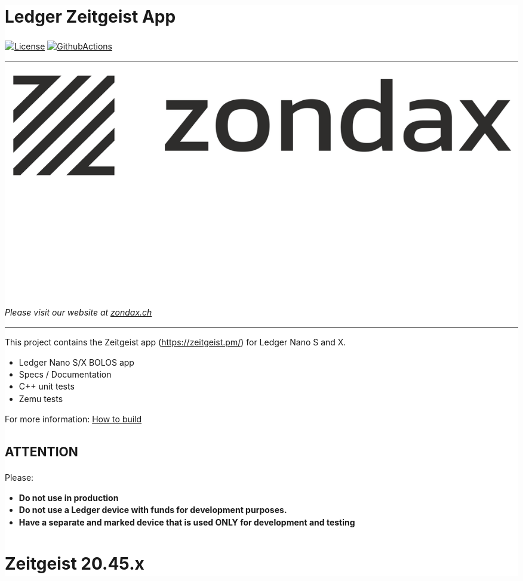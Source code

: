 # Ledger Zeitgeist App

[![License](https://img.shields.io/badge/License-Apache%202.0-blue.svg)](https://opensource.org/licenses/Apache-2.0)
[![GithubActions](https://github.com/zondax/ledger-zeitgeist/actions/workflows/main.yml/badge.svg)](https://github.com/Zondax/ledger-zeitgeist/blob/main/.github/workflows/main.yaml)

---

![zondax_light](docs/zondax_light.png#gh-light-mode-only)
![zondax_dark](docs/zondax_dark.png#gh-dark-mode-only)

_Please visit our website at [zondax.ch](https://www.zondax.ch)_

---

This project contains the Zeitgeist app (https://zeitgeist.pm/) for Ledger Nano S and X.

- Ledger Nano S/X BOLOS app
- Specs / Documentation
- C++ unit tests
- Zemu tests

For more information: [How to build](docs/build.md)

## ATTENTION

Please:

- **Do not use in production**
- **Do not use a Ledger device with funds for development purposes.**
- **Have a separate and marked device that is used ONLY for development and testing**
# Zeitgeist 20.45.x
